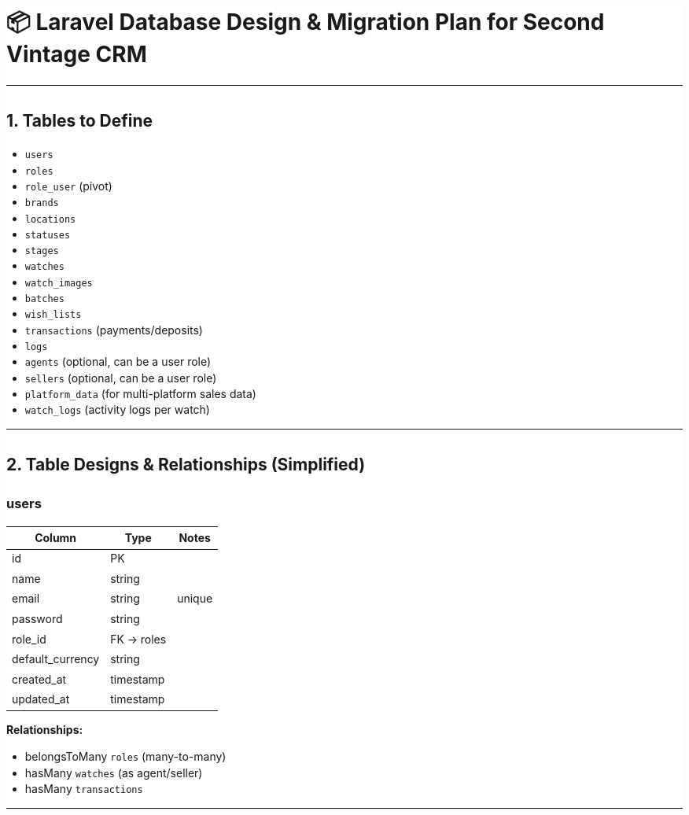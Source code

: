 # 📦 Laravel Database Design & Migration Plan for Second Vintage CRM

---

## 1. Tables to Define

- `users`
- `roles`
- `role_user` (pivot)
- `brands`
- `locations`
- `statuses`
- `stages`
- `watches`
- `watch_images`
- `batches`
- `wish_lists`
- `transactions` (payments/deposits)
- `logs`
- `agents` (optional, can be a user role)
- `sellers` (optional, can be a user role)
- `platform_data` (for multi-platform sales data)
- `watch_logs` (activity logs per watch)

---

## 2. Table Designs & Relationships (Simplified)

### users

| Column           | Type       | Notes  |
| ---------------- | ---------- | ------ |
| id               | PK         |        |
| name             | string     |        |
| email            | string     | unique |
| password         | string     |        |
| role_id          | FK → roles |        |
| default_currency | string     |        |
| created_at       | timestamp  |        |
| updated_at       | timestamp  |        |

**Relationships:**

- belongsToMany `roles` (many-to-many)
- hasMany `watches` (as agent/seller)
- hasMany `transactions`

---